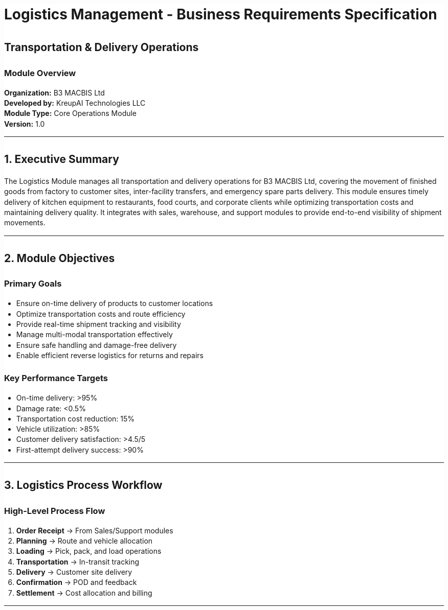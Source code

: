 # Logistics Management - Business Requirements Specification
## Transportation & Delivery Operations

### Module Overview
**Organization:** B3 MACBIS Ltd  
**Developed by:** KreupAI Technologies LLC  
**Module Type:** Core Operations Module  
**Version:** 1.0  

---

## 1. Executive Summary

The Logistics Module manages all transportation and delivery operations for B3 MACBIS Ltd, covering the movement of finished goods from factory to customer sites, inter-facility transfers, and emergency spare parts delivery. This module ensures timely delivery of kitchen equipment to restaurants, food courts, and corporate clients while optimizing transportation costs and maintaining delivery quality. It integrates with sales, warehouse, and support modules to provide end-to-end visibility of shipment movements.

---

## 2. Module Objectives

### Primary Goals
- Ensure on-time delivery of products to customer locations
- Optimize transportation costs and route efficiency
- Provide real-time shipment tracking and visibility
- Manage multi-modal transportation effectively
- Ensure safe handling and damage-free delivery
- Enable efficient reverse logistics for returns and repairs

### Key Performance Targets
- On-time delivery: >95%
- Damage rate: <0.5%
- Transportation cost reduction: 15%
- Vehicle utilization: >85%
- Customer delivery satisfaction: >4.5/5
- First-attempt delivery success: >90%

---

## 3. Logistics Process Workflow

### High-Level Process Flow
1. **Order Receipt** → From Sales/Support modules
2. **Planning** → Route and vehicle allocation
3. **Loading** → Pick, pack, and load operations
4. **Transportation** → In-transit tracking
5. **Delivery** → Customer site delivery
6. **Confirmation** → POD and feedback
7. **Settlement** → Cost allocation and billing

---